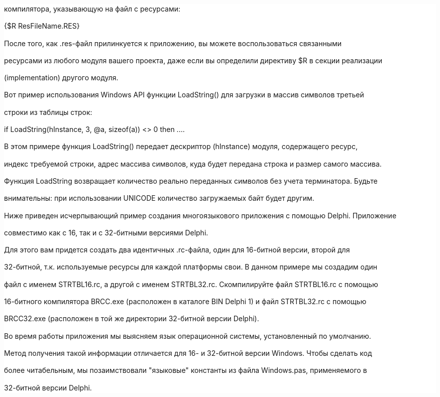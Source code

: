 компилятора, указывающую на файл с ресурсами:

{\$R ResFileName.RES}

После того, как .res-файл прилинкуется к приложению, вы можете
воспользоваться связанными

ресурсами из любого модуля вашего проекта, даже если вы определили
директиву \$R в секции реализации

(implementation) другого модуля.

Вот пример использования Windows API функции LoadString() для загрузки в
массив символов третьей

строки из таблицы строк:

if LoadString(hInstance, 3, \@a, sizeof(a)) \<\> 0 then \....

В этом примере функция LoadString() передает дескриптор (hInstance)
модуля, содержащего ресурс,

индекс требуемой строки, адрес массива символов, куда будет передана
строка и размер самого массива.

Функция LoadString возвращает количество реально переданных символов без
учета терминатора. Будьте

внимательны: при использовании UNICODE количество загружаемых байт будет
другим.

Ниже приведен исчерпывающий пример создания многоязыкового приложения с
помощью Delphi. Приложение

совместимо как с 16, так и с 32-битными версиями Delphi.

Для этого вам придется создать два идентичных .rc-файла, один для
16-битной версии, второй для

32-битной, т.к. используемые ресурсы для каждой платформы свои. В данном
примере мы создадим один

файл с именем STRTBL16.rc, а другой с именем STRTBL32.rc. Скомпилируйте
файл STRTBL16.rc с помощью

16-битного компилятора BRCC.exe (расположен в каталоге BIN Delphi 1) и
файл STRTBL32.rc с помощью

BRCC32.exe (расположен в той же директории 32-битной версии Delphi).

Во время работы приложения мы выясняем язык операционной системы,
установленный по умолчанию.

Метод получения такой информации отличается для 16- и 32-битной версии
Windows. Чтобы сделать код

более читабельным, мы позаимствовали \"языковые\" константы из файла
Windows.pas, применяемого в

32-битной версии Delphi.
